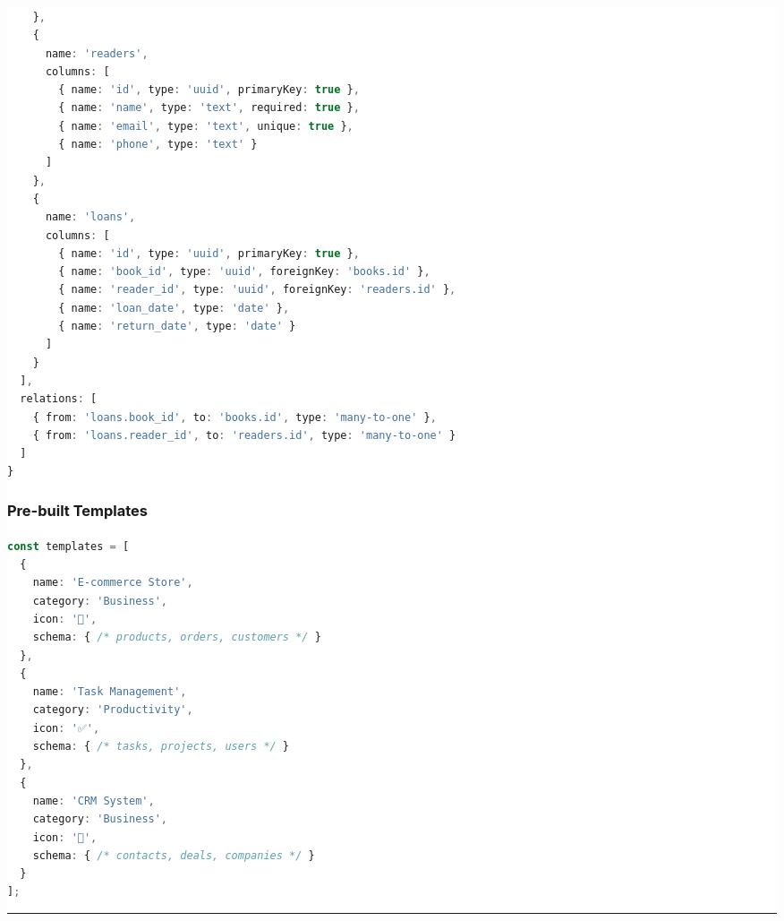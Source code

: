 ```typescript
    },
    {
      name: 'readers',
      columns: [
        { name: 'id', type: 'uuid', primaryKey: true },
        { name: 'name', type: 'text', required: true },
        { name: 'email', type: 'text', unique: true },
        { name: 'phone', type: 'text' }
      ]
    },
    {
      name: 'loans',
      columns: [
        { name: 'id', type: 'uuid', primaryKey: true },
        { name: 'book_id', type: 'uuid', foreignKey: 'books.id' },
        { name: 'reader_id', type: 'uuid', foreignKey: 'readers.id' },
        { name: 'loan_date', type: 'date' },
        { name: 'return_date', type: 'date' }
      ]
    }
  ],
  relations: [
    { from: 'loans.book_id', to: 'books.id', type: 'many-to-one' },
    { from: 'loans.reader_id', to: 'readers.id', type: 'many-to-one' }
  ]
}
```

### Pre-built Templates

```typescript
const templates = [
  {
    name: 'E-commerce Store',
    category: 'Business',
    icon: '🛒',
    schema: { /* products, orders, customers */ }
  },
  {
    name: 'Task Management',
    category: 'Productivity',
    icon: '✅',
    schema: { /* tasks, projects, users */ }
  },
  {
    name: 'CRM System',
    category: 'Business',
    icon: '👥',
    schema: { /* contacts, deals, companies */ }
  }
];
```

---